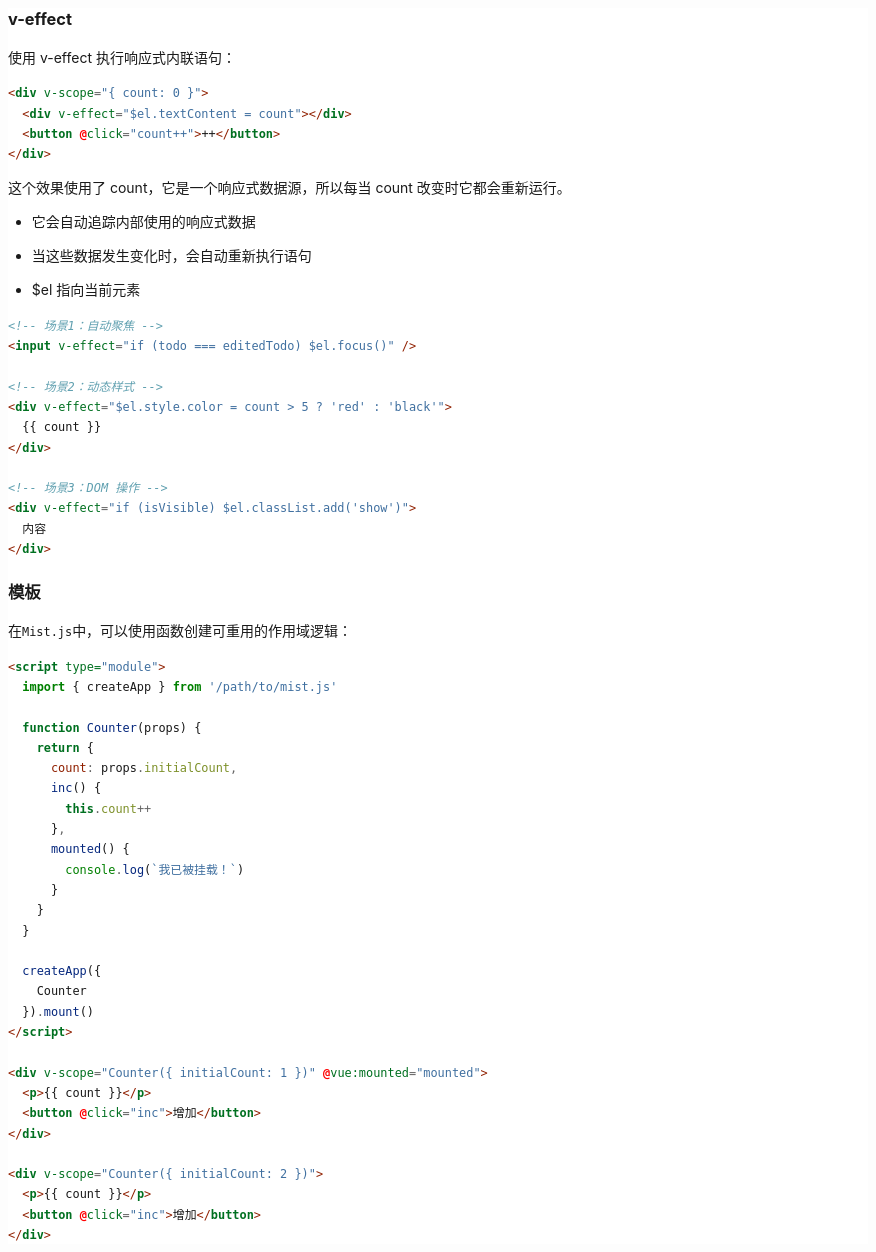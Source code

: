 ### v-effect

使用 v-effect 执行响应式内联语句：

```html
<div v-scope="{ count: 0 }">
  <div v-effect="$el.textContent = count"></div>
  <button @click="count++">++</button>
</div>
```

这个效果使用了 count，它是一个响应式数据源，所以每当 count 改变时它都会重新运行。

- 它会自动追踪内部使用的响应式数据

- 当这些数据发生变化时，会自动重新执行语句

- $el 指向当前元素

```html
<!-- 场景1：自动聚焦 -->
<input v-effect="if (todo === editedTodo) $el.focus()" />

<!-- 场景2：动态样式 -->
<div v-effect="$el.style.color = count > 5 ? 'red' : 'black'">
  {{ count }}
</div>

<!-- 场景3：DOM 操作 -->
<div v-effect="if (isVisible) $el.classList.add('show')">
  内容
</div>
```

### 模板

在`Mist.js`中，可以使用函数创建可重用的作用域逻辑：

```html
<script type="module">
  import { createApp } from '/path/to/mist.js'

  function Counter(props) {
    return {
      count: props.initialCount,
      inc() {
        this.count++
      },
      mounted() {
        console.log(`我已被挂载！`)
      }
    }
  }

  createApp({
    Counter
  }).mount()
</script>

<div v-scope="Counter({ initialCount: 1 })" @vue:mounted="mounted">
  <p>{{ count }}</p>
  <button @click="inc">增加</button>
</div>

<div v-scope="Counter({ initialCount: 2 })">
  <p>{{ count }}</p>
  <button @click="inc">增加</button>
</div>
```